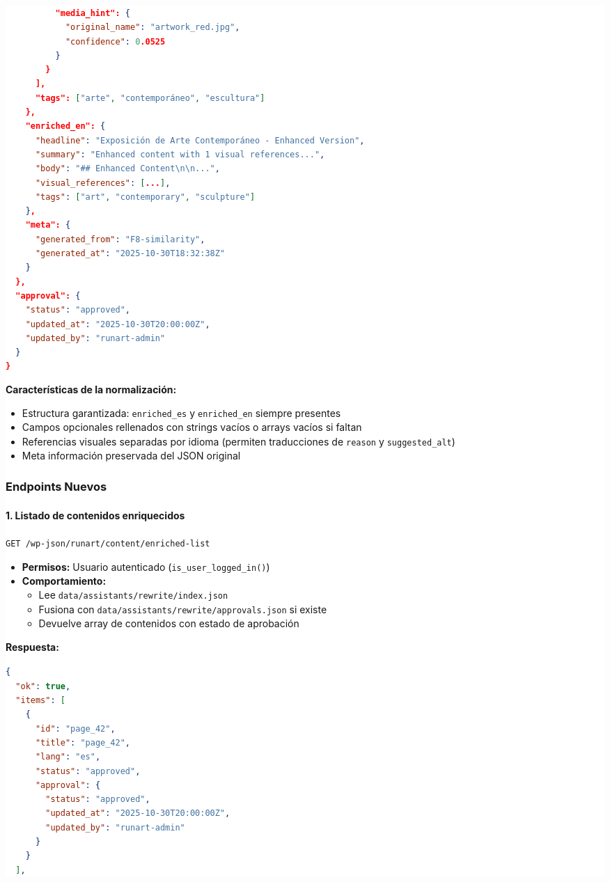 ```json
          "media_hint": {
            "original_name": "artwork_red.jpg",
            "confidence": 0.0525
          }
        }
      ],
      "tags": ["arte", "contemporáneo", "escultura"]
    },
    "enriched_en": {
      "headline": "Exposición de Arte Contemporáneo - Enhanced Version",
      "summary": "Enhanced content with 1 visual references...",
      "body": "## Enhanced Content\n\n...",
      "visual_references": [...],
      "tags": ["art", "contemporary", "sculpture"]
    },
    "meta": {
      "generated_from": "F8-similarity",
      "generated_at": "2025-10-30T18:32:38Z"
    }
  },
  "approval": {
    "status": "approved",
    "updated_at": "2025-10-30T20:00:00Z",
    "updated_by": "runart-admin"
  }
}
```

**Características de la normalización:**
- Estructura garantizada: `enriched_es` y `enriched_en` siempre presentes
- Campos opcionales rellenados con strings vacíos o arrays vacíos si faltan
- Referencias visuales separadas por idioma (permiten traducciones de `reason` y `suggested_alt`)
- Meta información preservada del JSON original

### Endpoints Nuevos

#### 1. Listado de contenidos enriquecidos

```
GET /wp-json/runart/content/enriched-list
```

- **Permisos:** Usuario autenticado (`is_user_logged_in()`)
- **Comportamiento:**
  - Lee `data/assistants/rewrite/index.json`
  - Fusiona con `data/assistants/rewrite/approvals.json` si existe
  - Devuelve array de contenidos con estado de aprobación

**Respuesta:**
```json
{
  "ok": true,
  "items": [
    {
      "id": "page_42",
      "title": "page_42",
      "lang": "es",
      "status": "approved",
      "approval": {
        "status": "approved",
        "updated_at": "2025-10-30T20:00:00Z",
        "updated_by": "runart-admin"
      }
    }
  ],
```